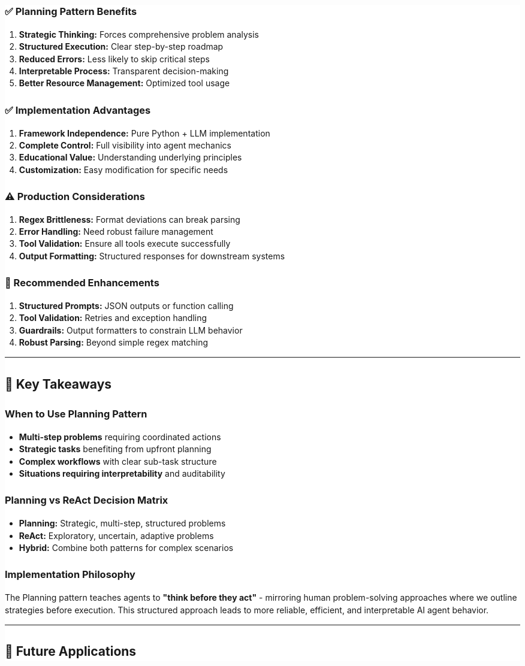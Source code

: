 ### **✅ Planning Pattern Benefits**
1. **Strategic Thinking:** Forces comprehensive problem analysis
2. **Structured Execution:** Clear step-by-step roadmap
3. **Reduced Errors:** Less likely to skip critical steps
4. **Interpretable Process:** Transparent decision-making
5. **Better Resource Management:** Optimized tool usage

### **✅ Implementation Advantages**
1. **Framework Independence:** Pure Python + LLM implementation
2. **Complete Control:** Full visibility into agent mechanics
3. **Educational Value:** Understanding underlying principles
4. **Customization:** Easy modification for specific needs

### **⚠️ Production Considerations**
1. **Regex Brittleness:** Format deviations can break parsing
2. **Error Handling:** Need robust failure management
3. **Tool Validation:** Ensure all tools execute successfully
4. **Output Formatting:** Structured responses for downstream systems

### **🚀 Recommended Enhancements**
1. **Structured Prompts:** JSON outputs or function calling
2. **Tool Validation:** Retries and exception handling
3. **Guardrails:** Output formatters to constrain LLM behavior
4. **Robust Parsing:** Beyond simple regex matching

---

## 🎯 Key Takeaways

### **When to Use Planning Pattern**
- **Multi-step problems** requiring coordinated actions
- **Strategic tasks** benefiting from upfront planning  
- **Complex workflows** with clear sub-task structure
- **Situations requiring interpretability** and auditability

### **Planning vs ReAct Decision Matrix**
- **Planning:** Strategic, multi-step, structured problems
- **ReAct:** Exploratory, uncertain, adaptive problems
- **Hybrid:** Combine both patterns for complex scenarios

### **Implementation Philosophy**
The Planning pattern teaches agents to **"think before they act"** - mirroring human problem-solving approaches where we outline strategies before execution. This structured approach leads to more reliable, efficient, and interpretable AI agent behavior.

---

## 🔮 Future Applications
